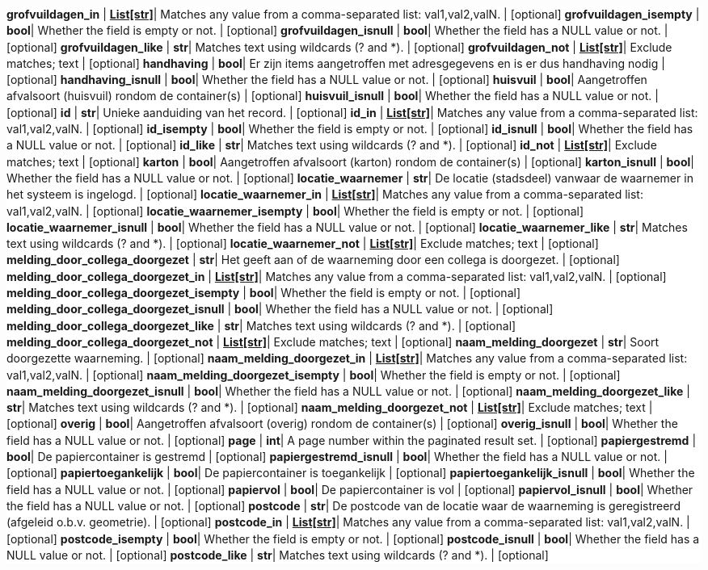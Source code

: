  **grofvuildagen_in** | [**List[str]**](str.md)| Matches any value from a comma-separated list: val1,val2,valN. | [optional] 
 **grofvuildagen_isempty** | **bool**| Whether the field is empty or not. | [optional] 
 **grofvuildagen_isnull** | **bool**| Whether the field has a NULL value or not. | [optional] 
 **grofvuildagen_like** | **str**| Matches text using wildcards (? and *). | [optional] 
 **grofvuildagen_not** | [**List[str]**](str.md)| Exclude matches; text | [optional] 
 **handhaving** | **bool**| Er zijn items aangetroffen met adresgegevens en is er dus handhaving nodig | [optional] 
 **handhaving_isnull** | **bool**| Whether the field has a NULL value or not. | [optional] 
 **huisvuil** | **bool**| Aangetroffen afvalsoort (huisvuil) rondom de container(s) | [optional] 
 **huisvuil_isnull** | **bool**| Whether the field has a NULL value or not. | [optional] 
 **id** | **str**| Unieke aanduiding van het record. | [optional] 
 **id_in** | [**List[str]**](str.md)| Matches any value from a comma-separated list: val1,val2,valN. | [optional] 
 **id_isempty** | **bool**| Whether the field is empty or not. | [optional] 
 **id_isnull** | **bool**| Whether the field has a NULL value or not. | [optional] 
 **id_like** | **str**| Matches text using wildcards (? and *). | [optional] 
 **id_not** | [**List[str]**](str.md)| Exclude matches; text | [optional] 
 **karton** | **bool**| Aangetroffen afvalsoort (karton) rondom de container(s) | [optional] 
 **karton_isnull** | **bool**| Whether the field has a NULL value or not. | [optional] 
 **locatie_waarnemer** | **str**| De locatie (stadsdeel) vanwaar de waarnemer in het systeem is ingelogd. | [optional] 
 **locatie_waarnemer_in** | [**List[str]**](str.md)| Matches any value from a comma-separated list: val1,val2,valN. | [optional] 
 **locatie_waarnemer_isempty** | **bool**| Whether the field is empty or not. | [optional] 
 **locatie_waarnemer_isnull** | **bool**| Whether the field has a NULL value or not. | [optional] 
 **locatie_waarnemer_like** | **str**| Matches text using wildcards (? and *). | [optional] 
 **locatie_waarnemer_not** | [**List[str]**](str.md)| Exclude matches; text | [optional] 
 **melding_door_collega_doorgezet** | **str**| Het geeft aan of de waarneming door een collega is doorgezet. | [optional] 
 **melding_door_collega_doorgezet_in** | [**List[str]**](str.md)| Matches any value from a comma-separated list: val1,val2,valN. | [optional] 
 **melding_door_collega_doorgezet_isempty** | **bool**| Whether the field is empty or not. | [optional] 
 **melding_door_collega_doorgezet_isnull** | **bool**| Whether the field has a NULL value or not. | [optional] 
 **melding_door_collega_doorgezet_like** | **str**| Matches text using wildcards (? and *). | [optional] 
 **melding_door_collega_doorgezet_not** | [**List[str]**](str.md)| Exclude matches; text | [optional] 
 **naam_melding_doorgezet** | **str**| Soort doorgezette waarneming. | [optional] 
 **naam_melding_doorgezet_in** | [**List[str]**](str.md)| Matches any value from a comma-separated list: val1,val2,valN. | [optional] 
 **naam_melding_doorgezet_isempty** | **bool**| Whether the field is empty or not. | [optional] 
 **naam_melding_doorgezet_isnull** | **bool**| Whether the field has a NULL value or not. | [optional] 
 **naam_melding_doorgezet_like** | **str**| Matches text using wildcards (? and *). | [optional] 
 **naam_melding_doorgezet_not** | [**List[str]**](str.md)| Exclude matches; text | [optional] 
 **overig** | **bool**| Aangetroffen afvalsoort (overig) rondom de container(s) | [optional] 
 **overig_isnull** | **bool**| Whether the field has a NULL value or not. | [optional] 
 **page** | **int**| A page number within the paginated result set. | [optional] 
 **papiergestremd** | **bool**| De papiercontainer is gestremd | [optional] 
 **papiergestremd_isnull** | **bool**| Whether the field has a NULL value or not. | [optional] 
 **papiertoegankelijk** | **bool**| De papiercontainer is toegankelijk | [optional] 
 **papiertoegankelijk_isnull** | **bool**| Whether the field has a NULL value or not. | [optional] 
 **papiervol** | **bool**| De papiercontainer is vol | [optional] 
 **papiervol_isnull** | **bool**| Whether the field has a NULL value or not. | [optional] 
 **postcode** | **str**| De postcode van de locatie waar de waarneming is geregistreerd (afgeleid o.b.v. geometrie). | [optional] 
 **postcode_in** | [**List[str]**](str.md)| Matches any value from a comma-separated list: val1,val2,valN. | [optional] 
 **postcode_isempty** | **bool**| Whether the field is empty or not. | [optional] 
 **postcode_isnull** | **bool**| Whether the field has a NULL value or not. | [optional] 
 **postcode_like** | **str**| Matches text using wildcards (? and *). | [optional] 